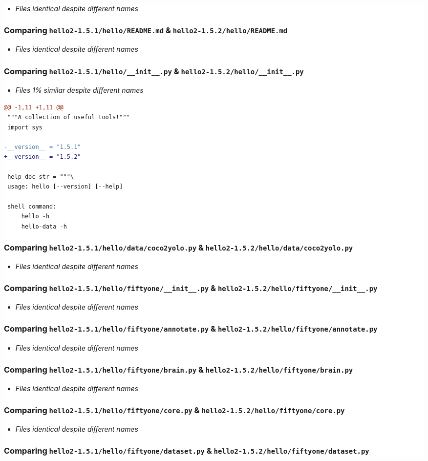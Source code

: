  * *Files identical despite different names*

### Comparing `hello2-1.5.1/hello/README.md` & `hello2-1.5.2/hello/README.md`

 * *Files identical despite different names*

### Comparing `hello2-1.5.1/hello/__init__.py` & `hello2-1.5.2/hello/__init__.py`

 * *Files 1% similar despite different names*

```diff
@@ -1,11 +1,11 @@
 """A collection of useful tools!"""
 import sys
 
-__version__ = "1.5.1"
+__version__ = "1.5.2"
 
 help_doc_str = """\
 usage: hello [--version] [--help]
 
 shell command:
     hello -h
     hello-data -h
```

### Comparing `hello2-1.5.1/hello/data/coco2yolo.py` & `hello2-1.5.2/hello/data/coco2yolo.py`

 * *Files identical despite different names*

### Comparing `hello2-1.5.1/hello/fiftyone/__init__.py` & `hello2-1.5.2/hello/fiftyone/__init__.py`

 * *Files identical despite different names*

### Comparing `hello2-1.5.1/hello/fiftyone/annotate.py` & `hello2-1.5.2/hello/fiftyone/annotate.py`

 * *Files identical despite different names*

### Comparing `hello2-1.5.1/hello/fiftyone/brain.py` & `hello2-1.5.2/hello/fiftyone/brain.py`

 * *Files identical despite different names*

### Comparing `hello2-1.5.1/hello/fiftyone/core.py` & `hello2-1.5.2/hello/fiftyone/core.py`

 * *Files identical despite different names*

### Comparing `hello2-1.5.1/hello/fiftyone/dataset.py` & `hello2-1.5.2/hello/fiftyone/dataset.py`
